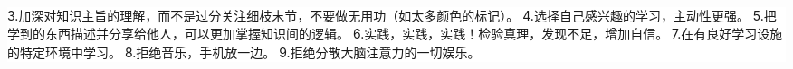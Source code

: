 3.加深对知识主旨的理解，而不是过分关注细枝末节，不要做无用功（如太多颜色的标记）。
4.选择自己感兴趣的学习，主动性更强。
5.把学到的东西描述并分享给他人，可以更加掌握知识间的逻辑。
6.实践，实践，实践！检验真理，发现不足，增加自信。
7.在有良好学习设施的特定环境中学习。
8.拒绝音乐，手机放一边。
9.拒绝分散大脑注意力的一切娱乐。